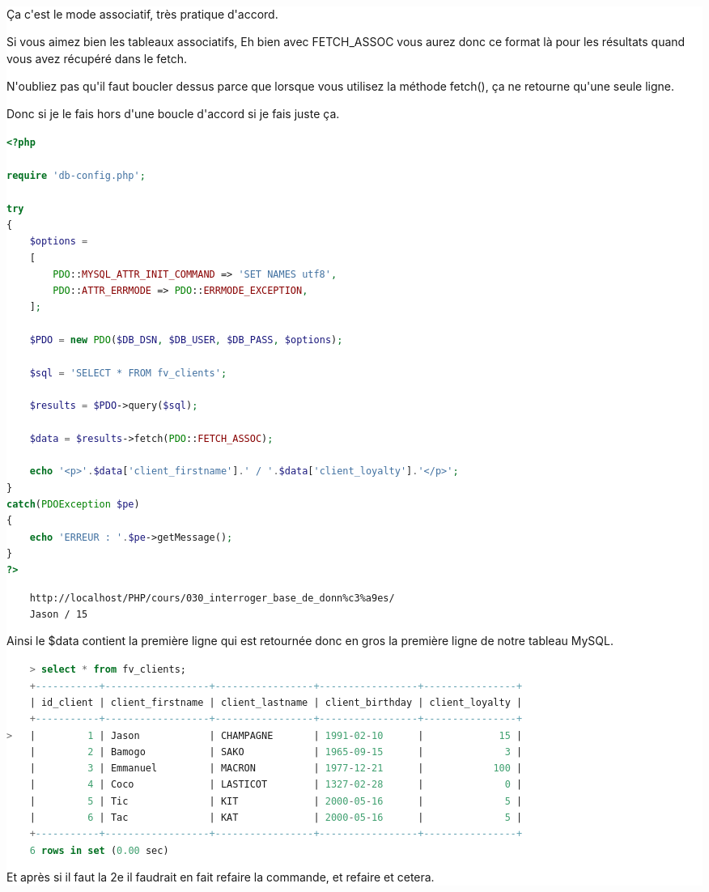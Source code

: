 Ça c'est le mode associatif, très pratique d'accord. 

Si vous aimez bien les tableaux associatifs, Eh bien avec FETCH_ASSOC vous aurez donc ce format là pour les résultats quand vous avez récupéré dans le fetch. 

N'oubliez pas qu'il faut boucler dessus parce que lorsque vous utilisez la méthode fetch(), ça ne retourne qu'une seule ligne. 

Donc si je le fais hors d'une boucle d'accord si je fais juste ça.
```php
<?php

require 'db-config.php';

try
{
	$options =
	[
		PDO::MYSQL_ATTR_INIT_COMMAND => 'SET NAMES utf8',
		PDO::ATTR_ERRMODE => PDO::ERRMODE_EXCEPTION,
	];
	
	$PDO = new PDO($DB_DSN, $DB_USER, $DB_PASS, $options);
	
	$sql = 'SELECT * FROM fv_clients';
	
	$results = $PDO->query($sql);
		
	$data = $results->fetch(PDO::FETCH_ASSOC);
	
	echo '<p>'.$data['client_firstname'].' / '.$data['client_loyalty'].'</p>';
}
catch(PDOException $pe)
{
	echo 'ERREUR : '.$pe->getMessage();
}
?>
```
```txt
	http://localhost/PHP/cours/030_interroger_base_de_donn%c3%a9es/
	Jason / 15
```
Ainsi le $data contient la première ligne qui est retournée donc en gros la première ligne de notre tableau MySQL.
```sql
	> select * from fv_clients;
	+-----------+------------------+-----------------+-----------------+----------------+
	| id_client | client_firstname | client_lastname | client_birthday | client_loyalty |
	+-----------+------------------+-----------------+-----------------+----------------+
>	|         1 | Jason            | CHAMPAGNE       | 1991-02-10      |             15 |
	|         2 | Bamogo           | SAKO            | 1965-09-15      |              3 |
	|         3 | Emmanuel         | MACRON          | 1977-12-21      |            100 |
	|         4 | Coco             | LASTICOT        | 1327-02-28      |              0 |
	|         5 | Tic              | KIT             | 2000-05-16      |              5 |
	|         6 | Tac              | KAT             | 2000-05-16      |              5 |
	+-----------+------------------+-----------------+-----------------+----------------+
	6 rows in set (0.00 sec)
```
Et après si il faut la 2e il faudrait en fait refaire la commande, et refaire et cetera. 
